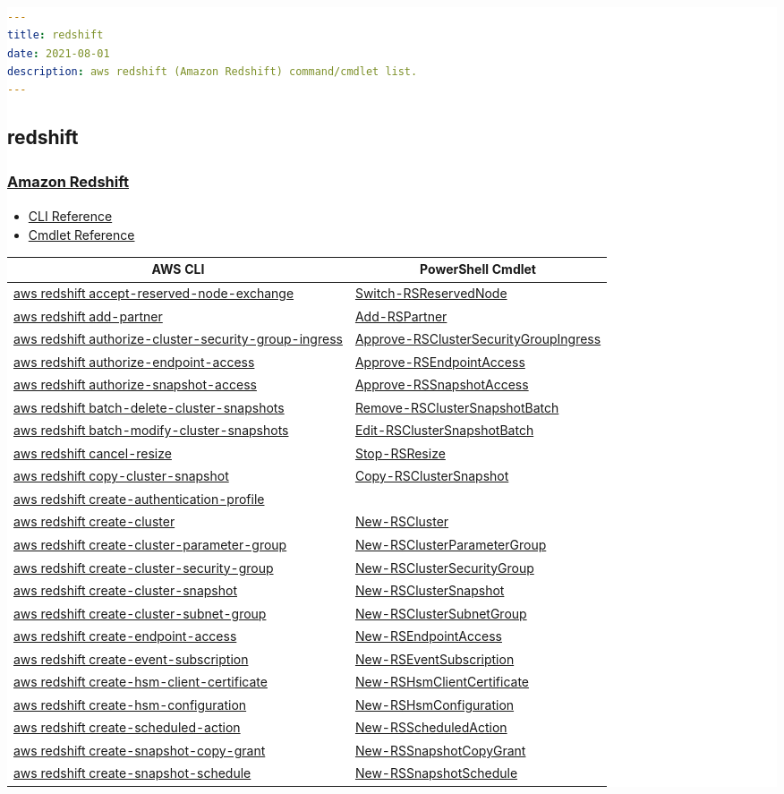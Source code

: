```yaml
---
title: redshift
date: 2021-08-01
description: aws redshift (Amazon Redshift) command/cmdlet list.
---
```


## redshift

### [Amazon Redshift](https://aws.amazon.com/redshift/)

* [CLI Reference](https://docs.aws.amazon.com/cli/latest/reference/redshift/index.html)
* [Cmdlet Reference](https://docs.aws.amazon.com/powershell/latest/reference/items/Amazon_Redshift_cmdlets.html)

|AWS CLI|PowerShell Cmdlet|
|----|----|
|[aws redshift accept-reserved-node-exchange](https://docs.aws.amazon.com/cli/latest/reference/redshift/accept-reserved-node-exchange.html)|[Switch-RSReservedNode](https://docs.aws.amazon.com/powershell/latest/reference/items/Switch-RSReservedNode.html)|
|[aws redshift add-partner](https://docs.aws.amazon.com/cli/latest/reference/redshift/add-partner.html)|[Add-RSPartner](https://docs.aws.amazon.com/powershell/latest/reference/items/Add-RSPartner.html)|
|[aws redshift authorize-cluster-security-group-ingress](https://docs.aws.amazon.com/cli/latest/reference/redshift/authorize-cluster-security-group-ingress.html)|[Approve-RSClusterSecurityGroupIngress](https://docs.aws.amazon.com/powershell/latest/reference/items/Approve-RSClusterSecurityGroupIngress.html)|
|[aws redshift authorize-endpoint-access](https://docs.aws.amazon.com/cli/latest/reference/redshift/authorize-endpoint-access.html)|[Approve-RSEndpointAccess](https://docs.aws.amazon.com/powershell/latest/reference/items/Approve-RSEndpointAccess.html)|
|[aws redshift authorize-snapshot-access](https://docs.aws.amazon.com/cli/latest/reference/redshift/authorize-snapshot-access.html)|[Approve-RSSnapshotAccess](https://docs.aws.amazon.com/powershell/latest/reference/items/Approve-RSSnapshotAccess.html)|
|[aws redshift batch-delete-cluster-snapshots](https://docs.aws.amazon.com/cli/latest/reference/redshift/batch-delete-cluster-snapshots.html)|[Remove-RSClusterSnapshotBatch](https://docs.aws.amazon.com/powershell/latest/reference/items/Remove-RSClusterSnapshotBatch.html)|
|[aws redshift batch-modify-cluster-snapshots](https://docs.aws.amazon.com/cli/latest/reference/redshift/batch-modify-cluster-snapshots.html)|[Edit-RSClusterSnapshotBatch](https://docs.aws.amazon.com/powershell/latest/reference/items/Edit-RSClusterSnapshotBatch.html)|
|[aws redshift cancel-resize](https://docs.aws.amazon.com/cli/latest/reference/redshift/cancel-resize.html)|[Stop-RSResize](https://docs.aws.amazon.com/powershell/latest/reference/items/Stop-RSResize.html)|
|[aws redshift copy-cluster-snapshot](https://docs.aws.amazon.com/cli/latest/reference/redshift/copy-cluster-snapshot.html)|[Copy-RSClusterSnapshot](https://docs.aws.amazon.com/powershell/latest/reference/items/Copy-RSClusterSnapshot.html)|
|[aws redshift create-authentication-profile](https://docs.aws.amazon.com/cli/latest/reference/redshift/create-authentication-profile.html)||
|[aws redshift create-cluster](https://docs.aws.amazon.com/cli/latest/reference/redshift/create-cluster.html)|[New-RSCluster](https://docs.aws.amazon.com/powershell/latest/reference/items/New-RSCluster.html)|
|[aws redshift create-cluster-parameter-group](https://docs.aws.amazon.com/cli/latest/reference/redshift/create-cluster-parameter-group.html)|[New-RSClusterParameterGroup](https://docs.aws.amazon.com/powershell/latest/reference/items/New-RSClusterParameterGroup.html)|
|[aws redshift create-cluster-security-group](https://docs.aws.amazon.com/cli/latest/reference/redshift/create-cluster-security-group.html)|[New-RSClusterSecurityGroup](https://docs.aws.amazon.com/powershell/latest/reference/items/New-RSClusterSecurityGroup.html)|
|[aws redshift create-cluster-snapshot](https://docs.aws.amazon.com/cli/latest/reference/redshift/create-cluster-snapshot.html)|[New-RSClusterSnapshot](https://docs.aws.amazon.com/powershell/latest/reference/items/New-RSClusterSnapshot.html)|
|[aws redshift create-cluster-subnet-group](https://docs.aws.amazon.com/cli/latest/reference/redshift/create-cluster-subnet-group.html)|[New-RSClusterSubnetGroup](https://docs.aws.amazon.com/powershell/latest/reference/items/New-RSClusterSubnetGroup.html)|
|[aws redshift create-endpoint-access](https://docs.aws.amazon.com/cli/latest/reference/redshift/create-endpoint-access.html)|[New-RSEndpointAccess](https://docs.aws.amazon.com/powershell/latest/reference/items/New-RSEndpointAccess.html)|
|[aws redshift create-event-subscription](https://docs.aws.amazon.com/cli/latest/reference/redshift/create-event-subscription.html)|[New-RSEventSubscription](https://docs.aws.amazon.com/powershell/latest/reference/items/New-RSEventSubscription.html)|
|[aws redshift create-hsm-client-certificate](https://docs.aws.amazon.com/cli/latest/reference/redshift/create-hsm-client-certificate.html)|[New-RSHsmClientCertificate](https://docs.aws.amazon.com/powershell/latest/reference/items/New-RSHsmClientCertificate.html)|
|[aws redshift create-hsm-configuration](https://docs.aws.amazon.com/cli/latest/reference/redshift/create-hsm-configuration.html)|[New-RSHsmConfiguration](https://docs.aws.amazon.com/powershell/latest/reference/items/New-RSHsmConfiguration.html)|
|[aws redshift create-scheduled-action](https://docs.aws.amazon.com/cli/latest/reference/redshift/create-scheduled-action.html)|[New-RSScheduledAction](https://docs.aws.amazon.com/powershell/latest/reference/items/New-RSScheduledAction.html)|
|[aws redshift create-snapshot-copy-grant](https://docs.aws.amazon.com/cli/latest/reference/redshift/create-snapshot-copy-grant.html)|[New-RSSnapshotCopyGrant](https://docs.aws.amazon.com/powershell/latest/reference/items/New-RSSnapshotCopyGrant.html)|
|[aws redshift create-snapshot-schedule](https://docs.aws.amazon.com/cli/latest/reference/redshift/create-snapshot-schedule.html)|[New-RSSnapshotSchedule](https://docs.aws.amazon.com/powershell/latest/reference/items/New-RSSnapshotSchedule.html)|
